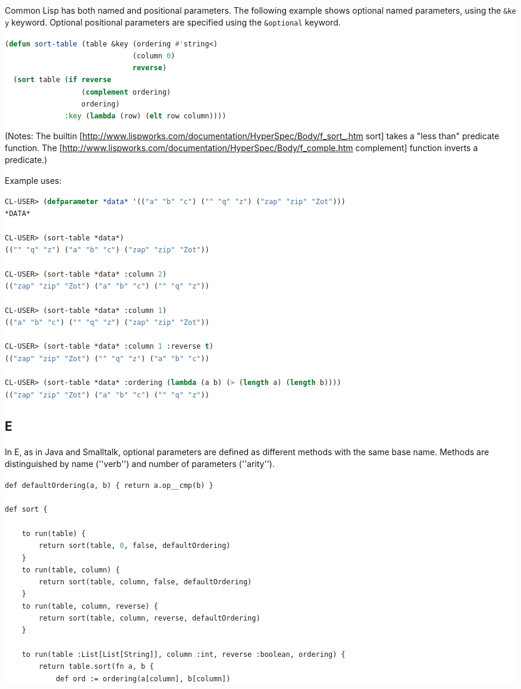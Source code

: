 
Common Lisp has both named and positional parameters. The following example shows optional named parameters, using the <code>&key</code> keyword. Optional positional parameters are specified using the <code>&optional</code> keyword.


```lisp
(defun sort-table (table &key (ordering #'string<)
                              (column 0)
                              reverse)
  (sort table (if reverse
                  (complement ordering)
                  ordering)
              :key (lambda (row) (elt row column))))
```


(Notes: The builtin [http://www.lispworks.com/documentation/HyperSpec/Body/f_sort_.htm sort] takes a "less than" predicate function. The [http://www.lispworks.com/documentation/HyperSpec/Body/f_comple.htm complement] function inverts a predicate.)

Example uses:

```lisp
CL-USER> (defparameter *data* '(("a" "b" "c") ("" "q" "z") ("zap" "zip" "Zot")))
*DATA*

CL-USER> (sort-table *data*)
(("" "q" "z") ("a" "b" "c") ("zap" "zip" "Zot"))

CL-USER> (sort-table *data* :column 2)
(("zap" "zip" "Zot") ("a" "b" "c") ("" "q" "z"))

CL-USER> (sort-table *data* :column 1)
(("a" "b" "c") ("" "q" "z") ("zap" "zip" "Zot"))

CL-USER> (sort-table *data* :column 1 :reverse t)
(("zap" "zip" "Zot") ("" "q" "z") ("a" "b" "c"))

CL-USER> (sort-table *data* :ordering (lambda (a b) (> (length a) (length b))))
(("zap" "zip" "Zot") ("a" "b" "c") ("" "q" "z"))
```



## E


In E, as in Java and Smalltalk, optional parameters are defined as different methods with the same base name. Methods are distinguished by name (''verb'') and number of parameters (''arity'').


```e
def defaultOrdering(a, b) { return a.op__cmp(b) }

def sort {

    to run(table) {
        return sort(table, 0, false, defaultOrdering)
    }
    to run(table, column) {
        return sort(table, column, false, defaultOrdering)
    }
    to run(table, column, reverse) {
        return sort(table, column, reverse, defaultOrdering)
    }

    to run(table :List[List[String]], column :int, reverse :boolean, ordering) {
        return table.sort(fn a, b {
            def ord := ordering(a[column], b[column])
```